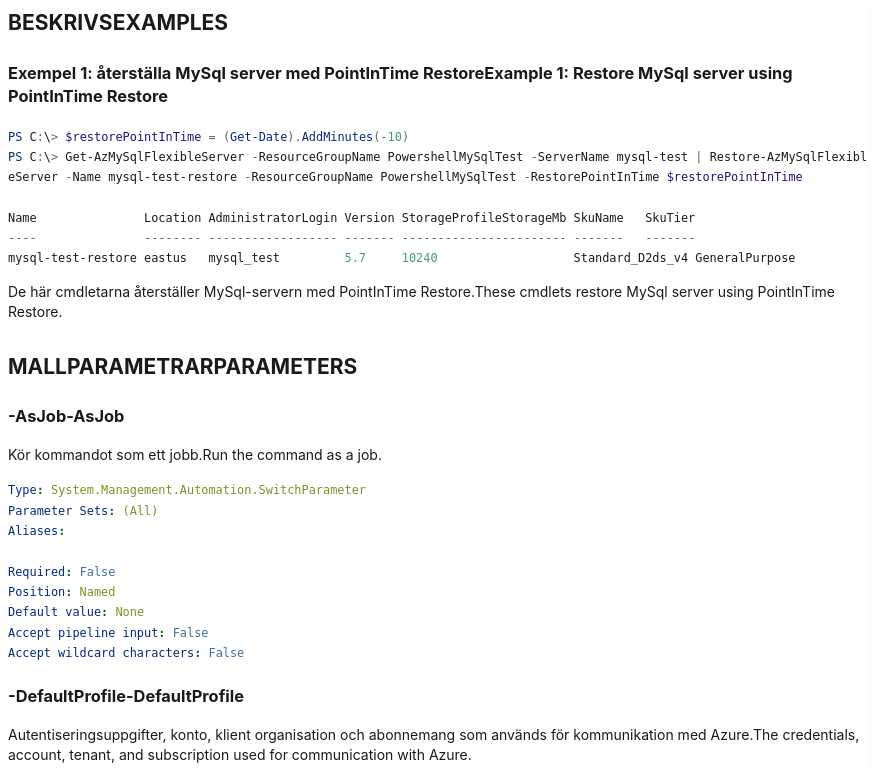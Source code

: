 ## <span data-ttu-id="7b063-107">BESKRIVS</span><span class="sxs-lookup"><span data-stu-id="7b063-107">EXAMPLES</span></span>

### <span data-ttu-id="7b063-108">Exempel 1: återställa MySql server med PointInTime Restore</span><span class="sxs-lookup"><span data-stu-id="7b063-108">Example 1: Restore MySql server using PointInTime Restore</span></span>
```powershell
PS C:\> $restorePointInTime = (Get-Date).AddMinutes(-10)
PS C:\> Get-AzMySqlFlexibleServer -ResourceGroupName PowershellMySqlTest -ServerName mysql-test | Restore-AzMySqlFlexibleServer -Name mysql-test-restore -ResourceGroupName PowershellMySqlTest -RestorePointInTime $restorePointInTime 

Name               Location AdministratorLogin Version StorageProfileStorageMb SkuName   SkuTier       
----               -------- ------------------ ------- ----------------------- -------   -------       
mysql-test-restore eastus   mysql_test         5.7     10240                   Standard_D2ds_v4 GeneralPurpose
```

<span data-ttu-id="7b063-109">De här cmdletarna återställer MySql-servern med PointInTime Restore.</span><span class="sxs-lookup"><span data-stu-id="7b063-109">These cmdlets restore MySql server using PointInTime Restore.</span></span>

## <span data-ttu-id="7b063-110">MALLPARAMETRAR</span><span class="sxs-lookup"><span data-stu-id="7b063-110">PARAMETERS</span></span>

### <span data-ttu-id="7b063-111">-AsJob</span><span class="sxs-lookup"><span data-stu-id="7b063-111">-AsJob</span></span>
<span data-ttu-id="7b063-112">Kör kommandot som ett jobb.</span><span class="sxs-lookup"><span data-stu-id="7b063-112">Run the command as a job.</span></span>

```yaml
Type: System.Management.Automation.SwitchParameter
Parameter Sets: (All)
Aliases:

Required: False
Position: Named
Default value: None
Accept pipeline input: False
Accept wildcard characters: False
```

### <span data-ttu-id="7b063-113">-DefaultProfile</span><span class="sxs-lookup"><span data-stu-id="7b063-113">-DefaultProfile</span></span>
<span data-ttu-id="7b063-114">Autentiseringsuppgifter, konto, klient organisation och abonnemang som används för kommunikation med Azure.</span><span class="sxs-lookup"><span data-stu-id="7b063-114">The credentials, account, tenant, and subscription used for communication with Azure.</span></span>
